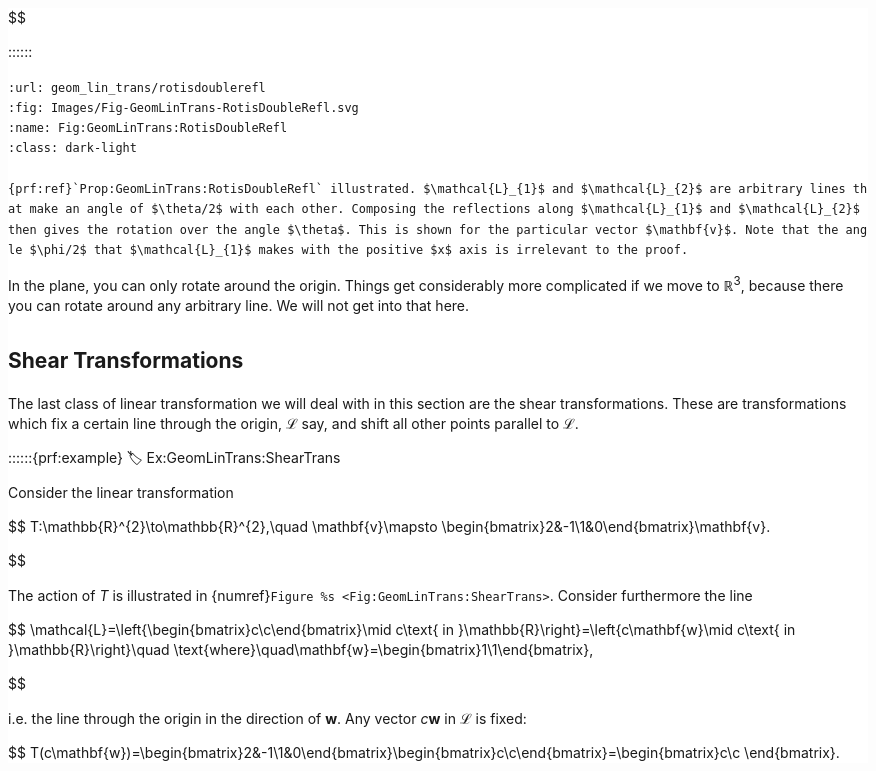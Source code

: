 
$$

::::::

```{applet}
:url: geom_lin_trans/rotisdoublerefl
:fig: Images/Fig-GeomLinTrans-RotisDoubleRefl.svg
:name: Fig:GeomLinTrans:RotisDoubleRefl
:class: dark-light

{prf:ref}`Prop:GeomLinTrans:RotisDoubleRefl` illustrated. $\mathcal{L}_{1}$ and $\mathcal{L}_{2}$ are arbitrary lines that make an angle of $\theta/2$ with each other. Composing the reflections along $\mathcal{L}_{1}$ and $\mathcal{L}_{2}$ then gives the rotation over the angle $\theta$. This is shown for the particular vector $\mathbf{v}$. Note that the angle $\phi/2$ that $\mathcal{L}_{1}$ makes with the positive $x$ axis is irrelevant to the proof.
```

In the plane, you can only rotate around the origin. Things get considerably more complicated if we move to $\mathbb{R}^{3}$, because there you can rotate around any arbitrary line. We will not get into that here.

## Shear Transformations

The last class of linear transformation we will deal with in this section are the shear transformations. These are transformations which fix a certain line through the origin, $\mathcal{L}$ say, and shift all other points parallel to $\mathcal{L}$.

::::::{prf:example}
:label: Ex:GeomLinTrans:ShearTrans

Consider the linear transformation

$$
T:\mathbb{R}^{2}\to\mathbb{R}^{2},\quad \mathbf{v}\mapsto \begin{bmatrix}2&-1\\1&0\end{bmatrix}\mathbf{v}.


$$

The action of $T$ is illustrated in {numref}`Figure %s <Fig:GeomLinTrans:ShearTrans>`. Consider furthermore the line

$$
\mathcal{L}=\left\{\begin{bmatrix}c\\c\end{bmatrix}\mid c\text{ in }\mathbb{R}\right\}=\left\{c\mathbf{w}\mid c\text{ in }\mathbb{R}\right\}\quad \text{where}\quad\mathbf{w}=\begin{bmatrix}1\\1\end{bmatrix},


$$

i.e. the line through the origin in the direction of $\mathbf{w}$. Any vector $c\mathbf{w}$ in $\mathcal{L}$ is fixed:

$$
T(c\mathbf{w})=\begin{bmatrix}2&-1\\1&0\end{bmatrix}\begin{bmatrix}c\\c\end{bmatrix}=\begin{bmatrix}c\\c
\end{bmatrix}.
